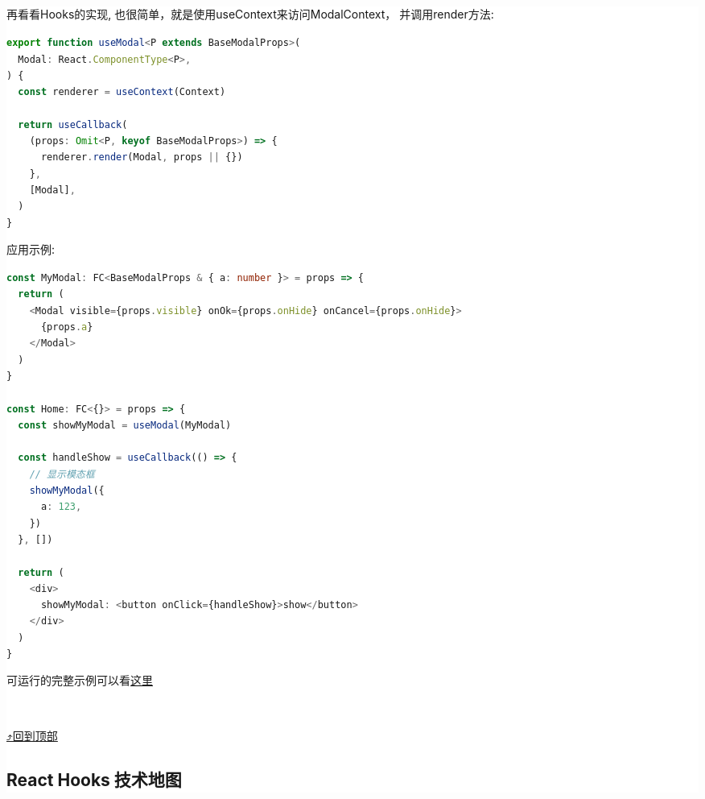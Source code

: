 ```ts
```

再看看Hooks的实现, 也很简单，就是使用useContext来访问ModalContext， 并调用render方法:

```ts
export function useModal<P extends BaseModalProps>(
  Modal: React.ComponentType<P>,
) {
  const renderer = useContext(Context)

  return useCallback(
    (props: Omit<P, keyof BaseModalProps>) => {
      renderer.render(Modal, props || {})
    },
    [Modal],
  )
}
```

应用示例:

```ts
const MyModal: FC<BaseModalProps & { a: number }> = props => {
  return (
    <Modal visible={props.visible} onOk={props.onHide} onCancel={props.onHide}>
      {props.a}
    </Modal>
  )
}

const Home: FC<{}> = props => {
  const showMyModal = useModal(MyModal)

  const handleShow = useCallback(() => {
    // 显示模态框
    showMyModal({
      a: 123,
    })
  }, [])

  return (
    <div>
      showMyModal: <button onClick={handleShow}>show</button>
    </div>
  )
}
```

可运行的完整示例可以看[这里](https://codesandbox.io/s/lryom9617l?fontsize=14)

<br>

[⤴️回到顶部](#)

## **React Hooks 技术地图**

